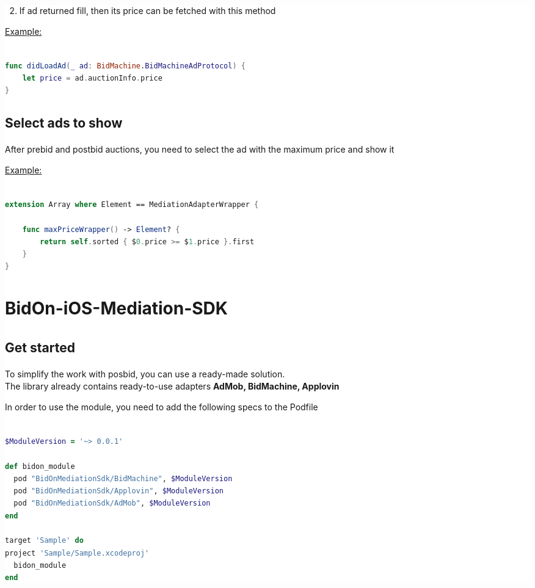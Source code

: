 ```swift
```
2. If ad returned fill, then its price can be fetched with this method

[Example:](BidOnMediationAdapters/BidOnBidMachineMediationAdapter/BidMachineRewardedAdapter.swift#L69)

```swift

func didLoadAd(_ ad: BidMachine.BidMachineAdProtocol) {
    let price = ad.auctionInfo.price
}

```

## Select ads to show

After prebid and postbid auctions, you need to select the ad with the maximum price and show it

[Example:](BidOnMediationSdk/BidOnMediationSdk/Extensions.swift#L5)

```swift

extension Array where Element == MediationAdapterWrapper {
    
    func maxPriceWrapper() -> Element? {
        return self.sorted { $0.price >= $1.price }.first
    }
}

```

# BidOn-iOS-Mediation-SDK

## Get started

To simplify the work with posbid, you can use a ready-made solution.<br />
The library already contains ready-to-use adapters **AdMob, BidMachine, Applovin**

In order to use the module, you need to add the following specs to the Podfile


```ruby

$ModuleVersion = '~> 0.0.1'

def bidon_module
  pod "BidOnMediationSdk/BidMachine", $ModuleVersion
  pod "BidOnMediationSdk/Applovin", $ModuleVersion
  pod "BidOnMediationSdk/AdMob", $ModuleVersion
end

target 'Sample' do
project 'Sample/Sample.xcodeproj'
  bidon_module
end

```
